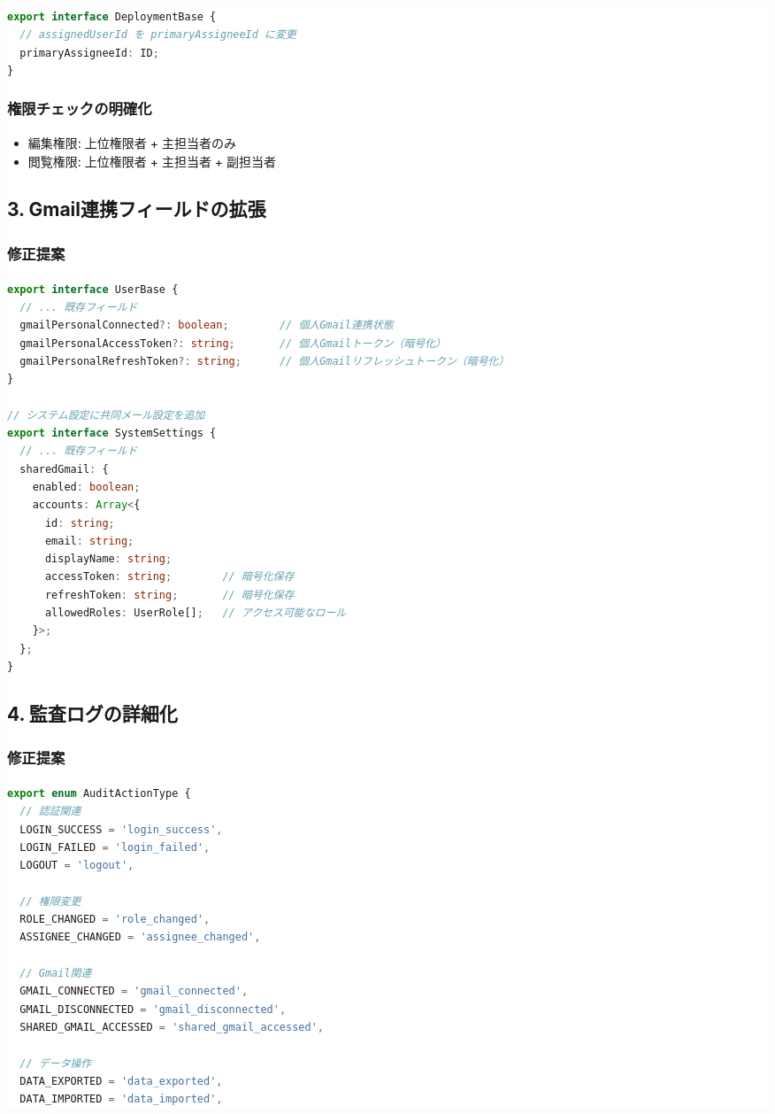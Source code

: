 ```typescript
export interface DeploymentBase {
  // assignedUserId を primaryAssigneeId に変更
  primaryAssigneeId: ID;
}
```

### 権限チェックの明確化
- 編集権限: 上位権限者 + 主担当者のみ
- 閲覧権限: 上位権限者 + 主担当者 + 副担当者

## 3. Gmail連携フィールドの拡張

### 修正提案

```typescript
export interface UserBase {
  // ... 既存フィールド
  gmailPersonalConnected?: boolean;        // 個人Gmail連携状態
  gmailPersonalAccessToken?: string;       // 個人Gmailトークン（暗号化）
  gmailPersonalRefreshToken?: string;      // 個人Gmailリフレッシュトークン（暗号化）
}

// システム設定に共同メール設定を追加
export interface SystemSettings {
  // ... 既存フィールド
  sharedGmail: {
    enabled: boolean;
    accounts: Array<{
      id: string;
      email: string;
      displayName: string;
      accessToken: string;        // 暗号化保存
      refreshToken: string;       // 暗号化保存
      allowedRoles: UserRole[];   // アクセス可能なロール
    }>;
  };
}
```

## 4. 監査ログの詳細化

### 修正提案

```typescript
export enum AuditActionType {
  // 認証関連
  LOGIN_SUCCESS = 'login_success',
  LOGIN_FAILED = 'login_failed',
  LOGOUT = 'logout',
  
  // 権限変更
  ROLE_CHANGED = 'role_changed',
  ASSIGNEE_CHANGED = 'assignee_changed',
  
  // Gmail関連
  GMAIL_CONNECTED = 'gmail_connected',
  GMAIL_DISCONNECTED = 'gmail_disconnected',
  SHARED_GMAIL_ACCESSED = 'shared_gmail_accessed',
  
  // データ操作
  DATA_EXPORTED = 'data_exported',
  DATA_IMPORTED = 'data_imported',
```